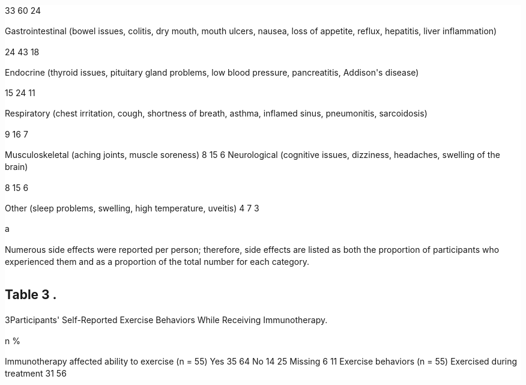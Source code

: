 33 
60 
24 

Gastrointestinal (bowel issues, colitis, dry mouth, mouth ulcers, nausea, 
loss of appetite, reflux, hepatitis, liver inflammation) 

24 
43 
18 

Endocrine (thyroid issues, pituitary gland problems, low blood pressure, 
pancreatitis, Addison's disease) 

15 
24 
11 

Respiratory (chest irritation, cough, shortness of breath, asthma, 
inflamed sinus, pneumonitis, sarcoidosis) 

9 
16 
7 

Musculoskeletal (aching joints, muscle soreness) 
8 
15 
6 
Neurological (cognitive issues, dizziness, headaches, swelling of the 
brain) 

8 
15 
6 

Other (sleep problems, swelling, high temperature, uveitis) 
4 
7 
3 

a 

Numerous side effects were reported per person; therefore, side effects are listed as both the proportion of participants who experienced them and 
as a proportion of the total number for each category. 


## Table 3 .
3Participants' Self-Reported Exercise Behaviors While 
Receiving Immunotherapy. 

n 
% 

Immunotherapy affected ability to exercise (n = 55) 
Yes 
35 
64 
No 
14 
25 
Missing 
6 
11 
Exercise behaviors (n = 55) 
Exercised during treatment 
31 
56 